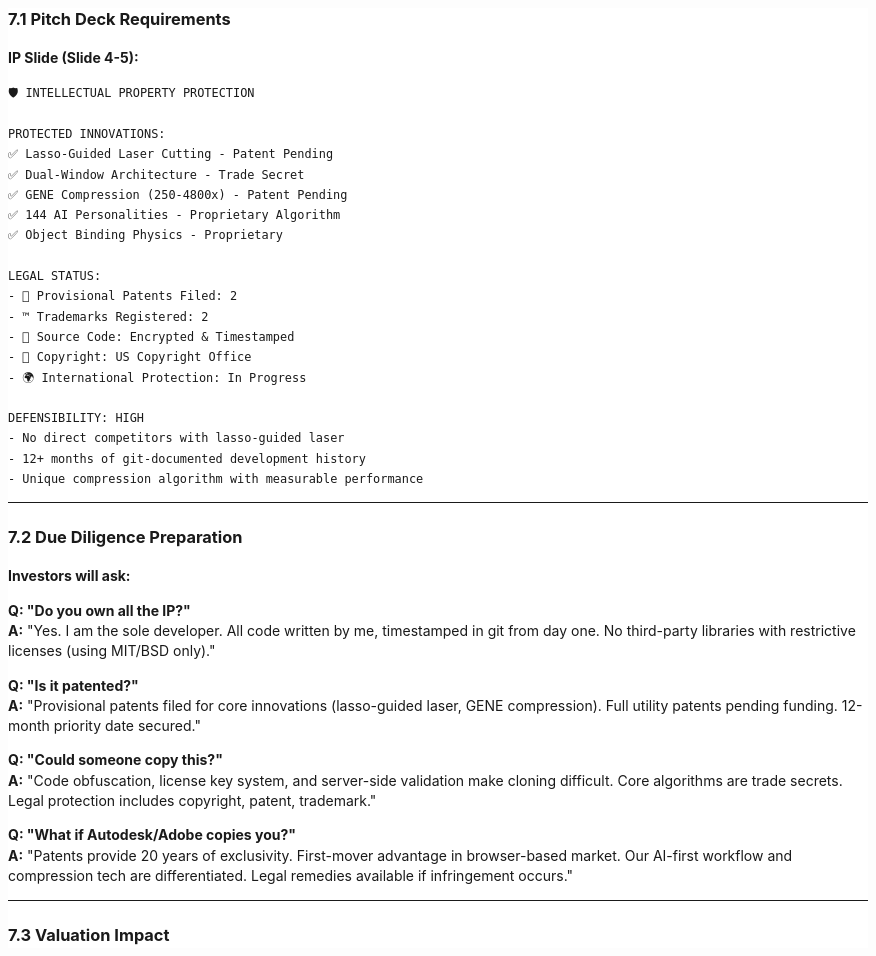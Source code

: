 ### 7.1 Pitch Deck Requirements

**IP Slide (Slide 4-5):**

```
🛡️ INTELLECTUAL PROPERTY PROTECTION

PROTECTED INNOVATIONS:
✅ Lasso-Guided Laser Cutting - Patent Pending
✅ Dual-Window Architecture - Trade Secret
✅ GENE Compression (250-4800x) - Patent Pending
✅ 144 AI Personalities - Proprietary Algorithm
✅ Object Binding Physics - Proprietary

LEGAL STATUS:
- 📝 Provisional Patents Filed: 2
- ™ Trademarks Registered: 2
- 🔐 Source Code: Encrypted & Timestamped
- 📜 Copyright: US Copyright Office
- 🌍 International Protection: In Progress

DEFENSIBILITY: HIGH
- No direct competitors with lasso-guided laser
- 12+ months of git-documented development history
- Unique compression algorithm with measurable performance
```

---

### 7.2 Due Diligence Preparation

**Investors will ask:**

**Q: "Do you own all the IP?"**  
**A:** "Yes. I am the sole developer. All code written by me, timestamped in git from day one. No third-party libraries with restrictive licenses (using MIT/BSD only)."

**Q: "Is it patented?"**  
**A:** "Provisional patents filed for core innovations (lasso-guided laser, GENE compression). Full utility patents pending funding. 12-month priority date secured."

**Q: "Could someone copy this?"**  
**A:** "Code obfuscation, license key system, and server-side validation make cloning difficult. Core algorithms are trade secrets. Legal protection includes copyright, patent, trademark."

**Q: "What if Autodesk/Adobe copies you?"**  
**A:** "Patents provide 20 years of exclusivity. First-mover advantage in browser-based market. Our AI-first workflow and compression tech are differentiated. Legal remedies available if infringement occurs."

---

### 7.3 Valuation Impact
